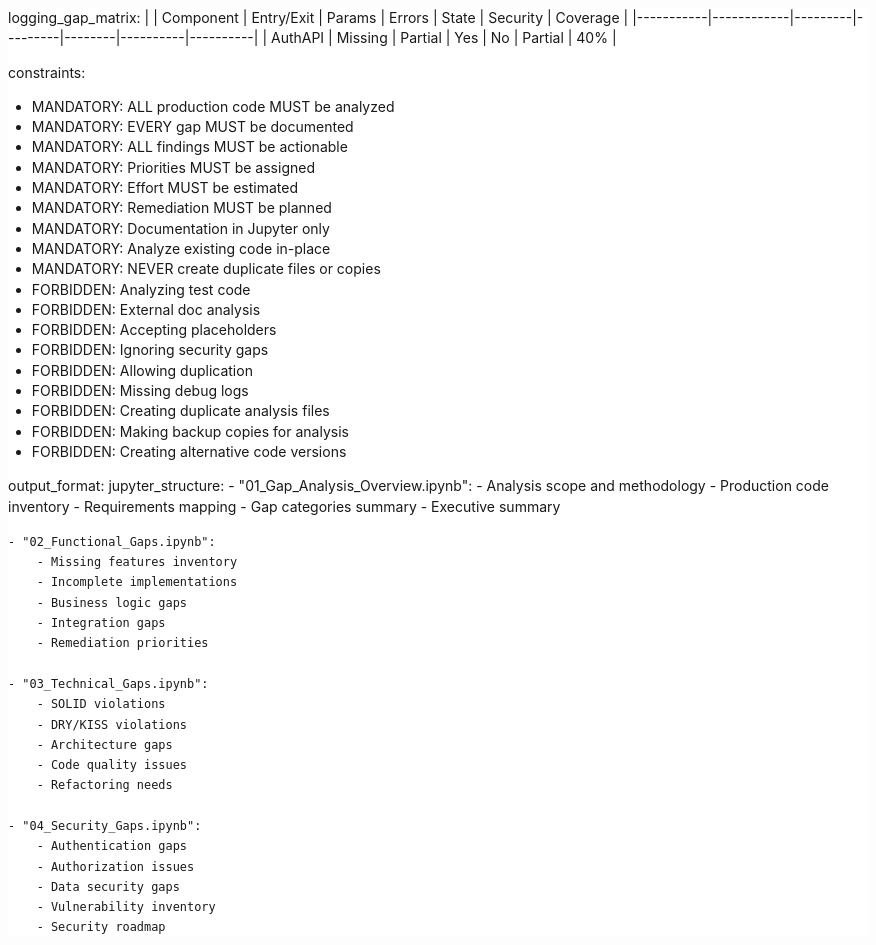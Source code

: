   logging_gap_matrix: |
    | Component | Entry/Exit | Params | Errors | State | Security | Coverage |
    |-----------|------------|---------|---------|--------|----------|----------|
    | AuthAPI | Missing | Partial | Yes | No | Partial | 40% |

constraints:
  - MANDATORY: ALL production code MUST be analyzed
  - MANDATORY: EVERY gap MUST be documented
  - MANDATORY: ALL findings MUST be actionable
  - MANDATORY: Priorities MUST be assigned
  - MANDATORY: Effort MUST be estimated
  - MANDATORY: Remediation MUST be planned
  - MANDATORY: Documentation in Jupyter only
  - MANDATORY: Analyze existing code in-place
  - MANDATORY: NEVER create duplicate files or copies
  - FORBIDDEN: Analyzing test code
  - FORBIDDEN: External doc analysis
  - FORBIDDEN: Accepting placeholders
  - FORBIDDEN: Ignoring security gaps
  - FORBIDDEN: Allowing duplication
  - FORBIDDEN: Missing debug logs
  - FORBIDDEN: Creating duplicate analysis files
  - FORBIDDEN: Making backup copies for analysis
  - FORBIDDEN: Creating alternative code versions

output_format:
  jupyter_structure:
    - "01_Gap_Analysis_Overview.ipynb":
        - Analysis scope and methodology
        - Production code inventory
        - Requirements mapping
        - Gap categories summary
        - Executive summary
    
    - "02_Functional_Gaps.ipynb":
        - Missing features inventory
        - Incomplete implementations
        - Business logic gaps
        - Integration gaps
        - Remediation priorities
    
    - "03_Technical_Gaps.ipynb":
        - SOLID violations
        - DRY/KISS violations
        - Architecture gaps
        - Code quality issues
        - Refactoring needs
    
    - "04_Security_Gaps.ipynb":
        - Authentication gaps
        - Authorization issues
        - Data security gaps
        - Vulnerability inventory
        - Security roadmap
    